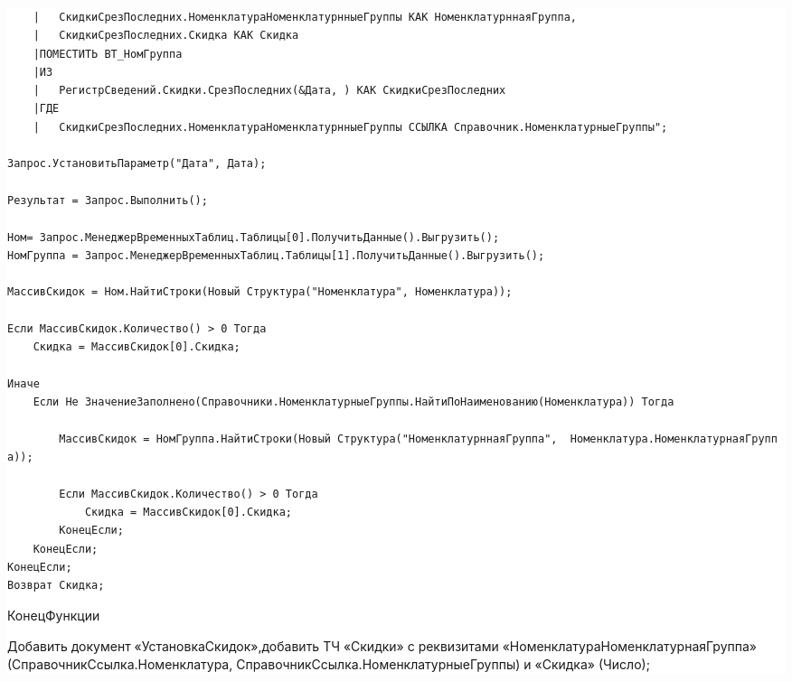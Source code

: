 		|	СкидкиСрезПоследних.НоменклатураНоменклатурнныеГруппы КАК НоменклатурннаяГруппа,
		|	СкидкиСрезПоследних.Скидка КАК Скидка
		|ПОМЕСТИТЬ ВТ_НомГруппа
		|ИЗ
		|	РегистрСведений.Скидки.СрезПоследних(&Дата, ) КАК СкидкиСрезПоследних
		|ГДЕ
		|	СкидкиСрезПоследних.НоменклатураНоменклатурнныеГруппы ССЫЛКА Справочник.НоменклатурныеГруппы";
	
	Запрос.УстановитьПараметр("Дата", Дата);
	
	Результат = Запрос.Выполнить();
	
	Ном= Запрос.МенеджерВременныхТаблиц.Таблицы[0].ПолучитьДанные().Выгрузить();
	НомГруппа = Запрос.МенеджерВременныхТаблиц.Таблицы[1].ПолучитьДанные().Выгрузить();
	
	МассивСкидок = Ном.НайтиСтроки(Новый Структура("Номенклатура", Номенклатура));
	
	Если МассивСкидок.Количество() > 0 Тогда
		Скидка = МассивСкидок[0].Скидка;
		
	Иначе
		Если Не ЗначениеЗаполнено(Справочники.НоменклатурныеГруппы.НайтиПоНаименованию(Номенклатура)) Тогда
			
			МассивСкидок = НомГруппа.НайтиСтроки(Новый Структура("НоменклатурннаяГруппа",  Номенклатура.НоменклатурнаяГруппа));
			
			Если МассивСкидок.Количество() > 0 Тогда
				Скидка = МассивСкидок[0].Скидка;	
			КонецЕсли;	 
		КонецЕсли;	 
	КонецЕсли;
	Возврат Скидка;
КонецФункции

Добавить документ «УстановкаСкидок»,добавить ТЧ «Скидки» с реквизитами «НоменклатураНоменклатурнаяГруппа» (СправочникСсылка.Номенклатура, СправочникСсылка.НоменклатурныеГруппы) и «Скидка» (Число);
